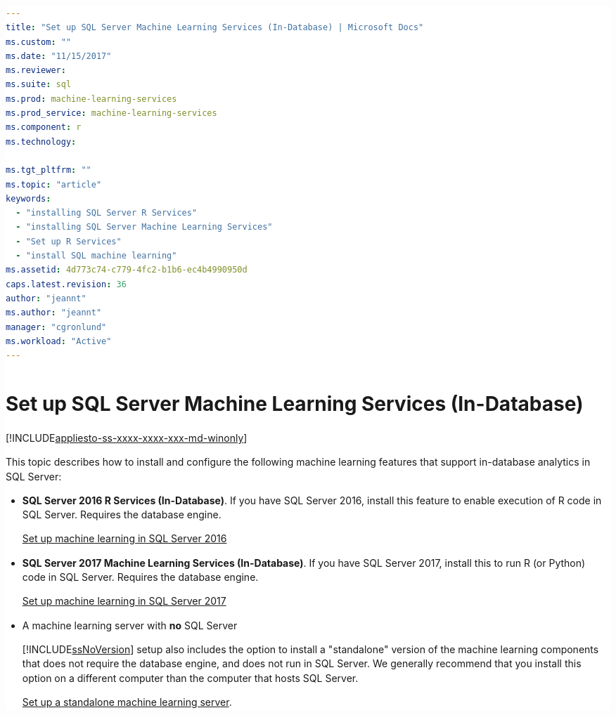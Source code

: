 ```yaml
---
title: "Set up SQL Server Machine Learning Services (In-Database) | Microsoft Docs"
ms.custom: ""
ms.date: "11/15/2017"
ms.reviewer: 
ms.suite: sql
ms.prod: machine-learning-services
ms.prod_service: machine-learning-services
ms.component: r
ms.technology: 
  
ms.tgt_pltfrm: ""
ms.topic: "article"
keywords: 
  - "installing SQL Server R Services"
  - "installing SQL Server Machine Learning Services"
  - "Set up R Services"
  - "install SQL machine learning"
ms.assetid: 4d773c74-c779-4fc2-b1b6-ec4b4990950d
caps.latest.revision: 36
author: "jeannt"
ms.author: "jeannt"
manager: "cgronlund"
ms.workload: "Active"
---
```

# Set up SQL Server Machine Learning Services (In-Database)
[!INCLUDE[appliesto-ss-xxxx-xxxx-xxx-md-winonly](../../includes/appliesto-ss-xxxx-xxxx-xxx-md-winonly.md)]

This topic describes how to install and configure the following machine learning features that support in-database analytics in SQL Server:

+ **SQL Server 2016 R Services (In-Database)**. If you have SQL Server 2016, install this feature to enable execution of R code in SQL Server. Requires the database engine.

    [Set up machine learning in SQL Server 2016](#bkmk_2016top)

+ **SQL Server 2017 Machine Learning Services (In-Database)**. If you have SQL Server 2017, install this to  run R (or Python) code in SQL Server. Requires the database engine. 

    [Set up machine learning in SQL Server 2017](#bkmk_2017top)

+ A machine learning server with **no** SQL Server

    [!INCLUDE[ssNoVersion](../../includes/ssnoversion-md.md)] setup also includes the option to install a "standalone" version of the machine learning components that does not require the database engine, and does not run in SQL Server.  We generally recommend that you install this option on a different computer than the computer that hosts SQL Server.
    
    [Set up a standalone machine learning server](create-a-standalone-r-server.md).
